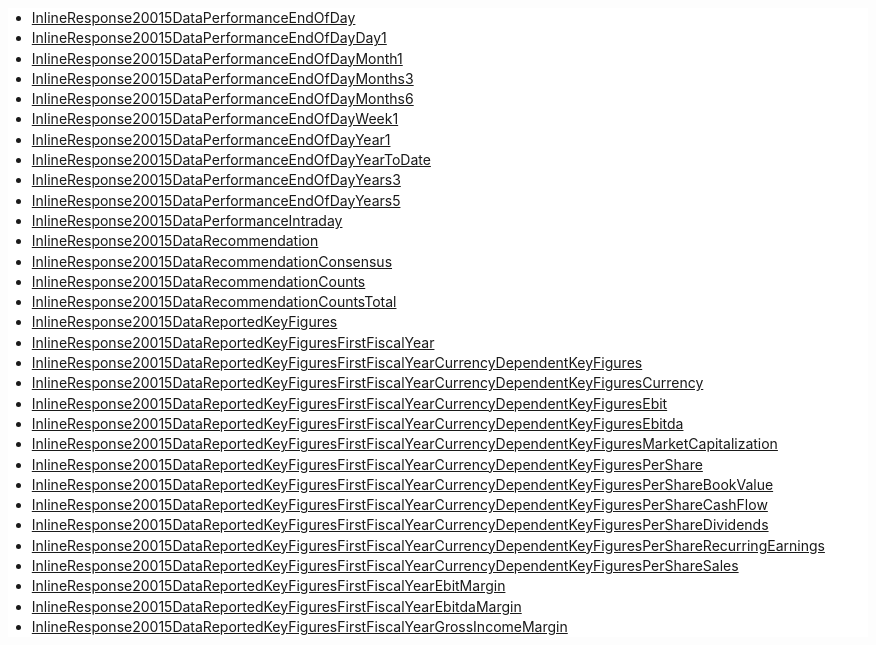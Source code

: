  - [InlineResponse20015DataPerformanceEndOfDay](docs/InlineResponse20015DataPerformanceEndOfDay.md)
 - [InlineResponse20015DataPerformanceEndOfDayDay1](docs/InlineResponse20015DataPerformanceEndOfDayDay1.md)
 - [InlineResponse20015DataPerformanceEndOfDayMonth1](docs/InlineResponse20015DataPerformanceEndOfDayMonth1.md)
 - [InlineResponse20015DataPerformanceEndOfDayMonths3](docs/InlineResponse20015DataPerformanceEndOfDayMonths3.md)
 - [InlineResponse20015DataPerformanceEndOfDayMonths6](docs/InlineResponse20015DataPerformanceEndOfDayMonths6.md)
 - [InlineResponse20015DataPerformanceEndOfDayWeek1](docs/InlineResponse20015DataPerformanceEndOfDayWeek1.md)
 - [InlineResponse20015DataPerformanceEndOfDayYear1](docs/InlineResponse20015DataPerformanceEndOfDayYear1.md)
 - [InlineResponse20015DataPerformanceEndOfDayYearToDate](docs/InlineResponse20015DataPerformanceEndOfDayYearToDate.md)
 - [InlineResponse20015DataPerformanceEndOfDayYears3](docs/InlineResponse20015DataPerformanceEndOfDayYears3.md)
 - [InlineResponse20015DataPerformanceEndOfDayYears5](docs/InlineResponse20015DataPerformanceEndOfDayYears5.md)
 - [InlineResponse20015DataPerformanceIntraday](docs/InlineResponse20015DataPerformanceIntraday.md)
 - [InlineResponse20015DataRecommendation](docs/InlineResponse20015DataRecommendation.md)
 - [InlineResponse20015DataRecommendationConsensus](docs/InlineResponse20015DataRecommendationConsensus.md)
 - [InlineResponse20015DataRecommendationCounts](docs/InlineResponse20015DataRecommendationCounts.md)
 - [InlineResponse20015DataRecommendationCountsTotal](docs/InlineResponse20015DataRecommendationCountsTotal.md)
 - [InlineResponse20015DataReportedKeyFigures](docs/InlineResponse20015DataReportedKeyFigures.md)
 - [InlineResponse20015DataReportedKeyFiguresFirstFiscalYear](docs/InlineResponse20015DataReportedKeyFiguresFirstFiscalYear.md)
 - [InlineResponse20015DataReportedKeyFiguresFirstFiscalYearCurrencyDependentKeyFigures](docs/InlineResponse20015DataReportedKeyFiguresFirstFiscalYearCurrencyDependentKeyFigures.md)
 - [InlineResponse20015DataReportedKeyFiguresFirstFiscalYearCurrencyDependentKeyFiguresCurrency](docs/InlineResponse20015DataReportedKeyFiguresFirstFiscalYearCurrencyDependentKeyFiguresCurrency.md)
 - [InlineResponse20015DataReportedKeyFiguresFirstFiscalYearCurrencyDependentKeyFiguresEbit](docs/InlineResponse20015DataReportedKeyFiguresFirstFiscalYearCurrencyDependentKeyFiguresEbit.md)
 - [InlineResponse20015DataReportedKeyFiguresFirstFiscalYearCurrencyDependentKeyFiguresEbitda](docs/InlineResponse20015DataReportedKeyFiguresFirstFiscalYearCurrencyDependentKeyFiguresEbitda.md)
 - [InlineResponse20015DataReportedKeyFiguresFirstFiscalYearCurrencyDependentKeyFiguresMarketCapitalization](docs/InlineResponse20015DataReportedKeyFiguresFirstFiscalYearCurrencyDependentKeyFiguresMarketCapitalization.md)
 - [InlineResponse20015DataReportedKeyFiguresFirstFiscalYearCurrencyDependentKeyFiguresPerShare](docs/InlineResponse20015DataReportedKeyFiguresFirstFiscalYearCurrencyDependentKeyFiguresPerShare.md)
 - [InlineResponse20015DataReportedKeyFiguresFirstFiscalYearCurrencyDependentKeyFiguresPerShareBookValue](docs/InlineResponse20015DataReportedKeyFiguresFirstFiscalYearCurrencyDependentKeyFiguresPerShareBookValue.md)
 - [InlineResponse20015DataReportedKeyFiguresFirstFiscalYearCurrencyDependentKeyFiguresPerShareCashFlow](docs/InlineResponse20015DataReportedKeyFiguresFirstFiscalYearCurrencyDependentKeyFiguresPerShareCashFlow.md)
 - [InlineResponse20015DataReportedKeyFiguresFirstFiscalYearCurrencyDependentKeyFiguresPerShareDividends](docs/InlineResponse20015DataReportedKeyFiguresFirstFiscalYearCurrencyDependentKeyFiguresPerShareDividends.md)
 - [InlineResponse20015DataReportedKeyFiguresFirstFiscalYearCurrencyDependentKeyFiguresPerShareRecurringEarnings](docs/InlineResponse20015DataReportedKeyFiguresFirstFiscalYearCurrencyDependentKeyFiguresPerShareRecurringEarnings.md)
 - [InlineResponse20015DataReportedKeyFiguresFirstFiscalYearCurrencyDependentKeyFiguresPerShareSales](docs/InlineResponse20015DataReportedKeyFiguresFirstFiscalYearCurrencyDependentKeyFiguresPerShareSales.md)
 - [InlineResponse20015DataReportedKeyFiguresFirstFiscalYearEbitMargin](docs/InlineResponse20015DataReportedKeyFiguresFirstFiscalYearEbitMargin.md)
 - [InlineResponse20015DataReportedKeyFiguresFirstFiscalYearEbitdaMargin](docs/InlineResponse20015DataReportedKeyFiguresFirstFiscalYearEbitdaMargin.md)
 - [InlineResponse20015DataReportedKeyFiguresFirstFiscalYearGrossIncomeMargin](docs/InlineResponse20015DataReportedKeyFiguresFirstFiscalYearGrossIncomeMargin.md)
